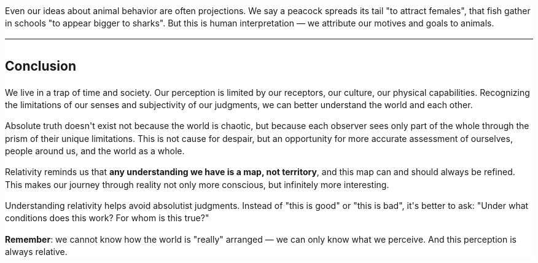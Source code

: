 Even our ideas about animal behavior are often projections. We say a peacock spreads its tail "to attract females", that fish gather in schools "to appear bigger to sharks". But this is human interpretation — we attribute our motives and goals to animals.

---

## Conclusion

We live in a trap of time and society. Our perception is limited by our receptors, our culture, our physical capabilities. Recognizing the limitations of our senses and subjectivity of our judgments, we can better understand the world and each other.

Absolute truth doesn't exist not because the world is chaotic, but because each observer sees only part of the whole through the prism of their unique limitations. This is not cause for despair, but an opportunity for more accurate assessment of ourselves, people around us, and the world as a whole.

Relativity reminds us that **any understanding we have is a map, not territory**, and this map can and should always be refined. This makes our journey through reality not only more conscious, but infinitely more interesting.

Understanding relativity helps avoid absolutist judgments. Instead of "this is good" or "this is bad", it's better to ask: "Under what conditions does this work? For whom is this true?"

**Remember**: we cannot know how the world is "really" arranged — we can only know what we perceive. And this perception is always relative.